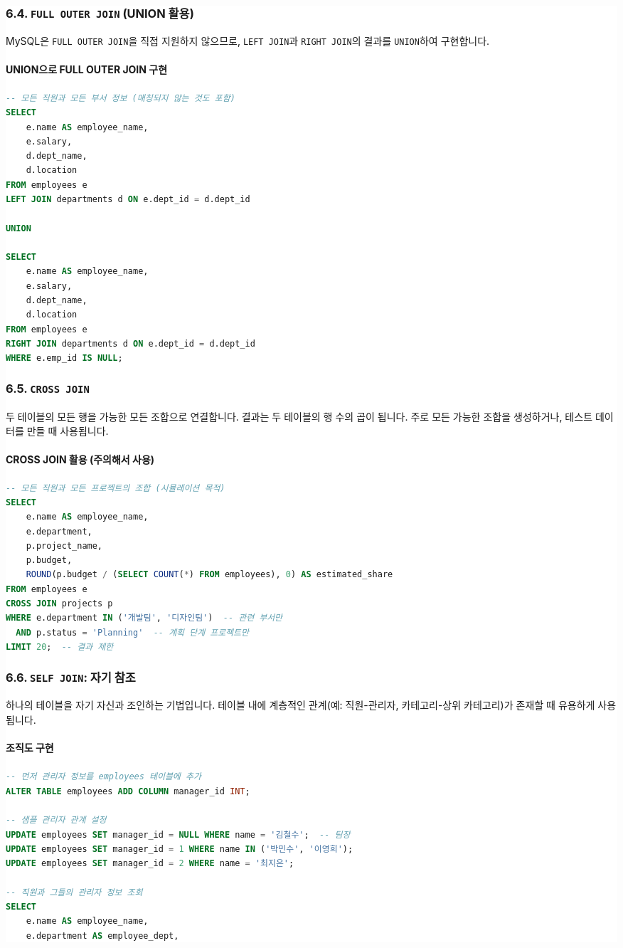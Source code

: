 ### 6.4. `FULL OUTER JOIN` (UNION 활용)

MySQL은 `FULL OUTER JOIN`을 직접 지원하지 않으므로, `LEFT JOIN`과 `RIGHT JOIN`의 결과를 `UNION`하여 구현합니다.

#### UNION으로 FULL OUTER JOIN 구현
```sql
-- 모든 직원과 모든 부서 정보 (매칭되지 않는 것도 포함)
SELECT 
    e.name AS employee_name,
    e.salary,
    d.dept_name,
    d.location
FROM employees e
LEFT JOIN departments d ON e.dept_id = d.dept_id

UNION

SELECT 
    e.name AS employee_name,
    e.salary,
    d.dept_name,
    d.location
FROM employees e
RIGHT JOIN departments d ON e.dept_id = d.dept_id
WHERE e.emp_id IS NULL;
```

### 6.5. `CROSS JOIN`

두 테이블의 모든 행을 가능한 모든 조합으로 연결합니다. 결과는 두 테이블의 행 수의 곱이 됩니다. 주로 모든 가능한 조합을 생성하거나, 테스트 데이터를 만들 때 사용됩니다.

#### CROSS JOIN 활용 (주의해서 사용)
```sql
-- 모든 직원과 모든 프로젝트의 조합 (시뮬레이션 목적)
SELECT 
    e.name AS employee_name,
    e.department,
    p.project_name,
    p.budget,
    ROUND(p.budget / (SELECT COUNT(*) FROM employees), 0) AS estimated_share
FROM employees e
CROSS JOIN projects p
WHERE e.department IN ('개발팀', '디자인팀')  -- 관련 부서만
  AND p.status = 'Planning'  -- 계획 단계 프로젝트만
LIMIT 20;  -- 결과 제한
```

### 6.6. `SELF JOIN`: 자기 참조

하나의 테이블을 자기 자신과 조인하는 기법입니다. 테이블 내에 계층적인 관계(예: 직원-관리자, 카테고리-상위 카테고리)가 존재할 때 유용하게 사용됩니다.

#### 조직도 구현
```sql
-- 먼저 관리자 정보를 employees 테이블에 추가
ALTER TABLE employees ADD COLUMN manager_id INT;

-- 샘플 관리자 관계 설정
UPDATE employees SET manager_id = NULL WHERE name = '김철수';  -- 팀장
UPDATE employees SET manager_id = 1 WHERE name IN ('박민수', '이영희');
UPDATE employees SET manager_id = 2 WHERE name = '최지은';

-- 직원과 그들의 관리자 정보 조회
SELECT 
    e.name AS employee_name,
    e.department AS employee_dept,
```